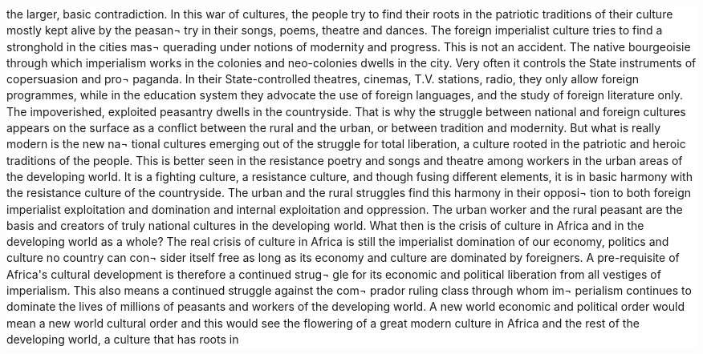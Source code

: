 the larger, basic contradiction.
In this war of cultures, the people try to
find their roots in the patriotic traditions of
their culture mostly kept alive by the peasan¬
try in their songs, poems, theatre and
dances. The foreign imperialist culture tries
to find a stronghold in the cities mas¬
querading under notions of modernity and
progress.
This is not an accident. The native
bourgeoisie through which imperialism
works in the colonies and neo-colonies
dwells in the city. Very often it controls the
State instruments of copersuasion and pro¬
paganda. In their State-controlled theatres,
cinemas, T.V. stations, radio, they only
allow foreign programmes, while in the
education system they advocate the use of
foreign languages, and the study of foreign
literature only. The impoverished, exploited
peasantry dwells in the countryside. That is
why the struggle between national and
foreign cultures appears on the surface as a
conflict between the rural and the urban, or
between tradition and modernity.
But what is really modern is the new na¬
tional cultures emerging out of the struggle
for total liberation, a culture rooted in the
patriotic and heroic traditions of the people.
This is better seen in the resistance poetry
and songs and theatre among workers in the
urban areas of the developing world. It is a
fighting culture, a resistance culture, and
though fusing different elements, it is in
basic harmony with the resistance culture of
the countryside. The urban and the rural
struggles find this harmony in their opposi¬
tion to both foreign imperialist exploitation
and domination and internal exploitation
and oppression. The urban worker and the
rural peasant are the basis and creators of
truly national cultures in the developing
world.
What then is the crisis of culture in Africa
and in the developing world as a whole?
The real crisis of culture in Africa is still
the imperialist domination of our economy,
politics and culture no country can con¬
sider itself free as long as its economy and
culture are dominated by foreigners.
A pre-requisite of Africa's cultural
development is therefore a continued strug¬
gle for its economic and political liberation
from all vestiges of imperialism. This also
means a continued struggle against the com¬
prador ruling class through whom im¬
perialism continues to dominate the lives of
millions of peasants and workers of the
developing world.
A new world economic and political order
would mean a new world cultural order and
this would see the flowering of a great
modern culture in Africa and the rest of the
developing world, a culture that has roots in